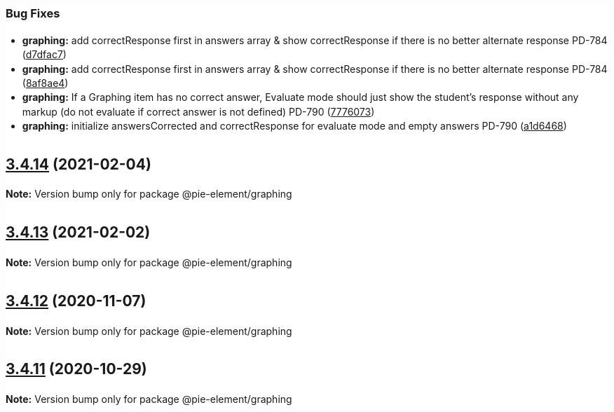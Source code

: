 
### Bug Fixes

* **graphing:** add correctResponse first in answers array & show correctResponse if there is no better alternate response  PD-784 ([d7dfac7](https://github.com/pie-framework/pie-elements/commit/d7dfac705bd949104641289135a32c6a34bad481))
* **graphing:** add correctResponse first in answers array & show correctResponse if there is no better alternate response PD-784 ([8af8ae4](https://github.com/pie-framework/pie-elements/commit/8af8ae463d72e0b5323406716079f8ad6942fe62))
* **graphing:** If a Graphing item has no correct answer, Evaluate mode should just show the student’s response without any markup (do not evaluate if correct answer is not defined) PD-790 ([7776073](https://github.com/pie-framework/pie-elements/commit/7776073cbec376028263485c73369404e96307ac))
* **graphing:** initialize answersCorrected and correctResponse for evaluate mode and empty answers PD-790 ([a1d6468](https://github.com/pie-framework/pie-elements/commit/a1d6468c4a6d3b1e3e51027a6300ef77fdb036be))





## [3.4.14](https://github.com/pie-framework/pie-elements/compare/@pie-element/graphing@3.4.13...@pie-element/graphing@3.4.14) (2021-02-04)

**Note:** Version bump only for package @pie-element/graphing





## [3.4.13](https://github.com/pie-framework/pie-elements/compare/@pie-element/graphing@3.4.12...@pie-element/graphing@3.4.13) (2021-02-02)

**Note:** Version bump only for package @pie-element/graphing





## [3.4.12](https://github.com/pie-framework/pie-elements/compare/@pie-element/graphing@3.4.11...@pie-element/graphing@3.4.12) (2020-11-07)

**Note:** Version bump only for package @pie-element/graphing





## [3.4.11](https://github.com/pie-framework/pie-elements/compare/@pie-element/graphing@3.4.10...@pie-element/graphing@3.4.11) (2020-10-29)

**Note:** Version bump only for package @pie-element/graphing



